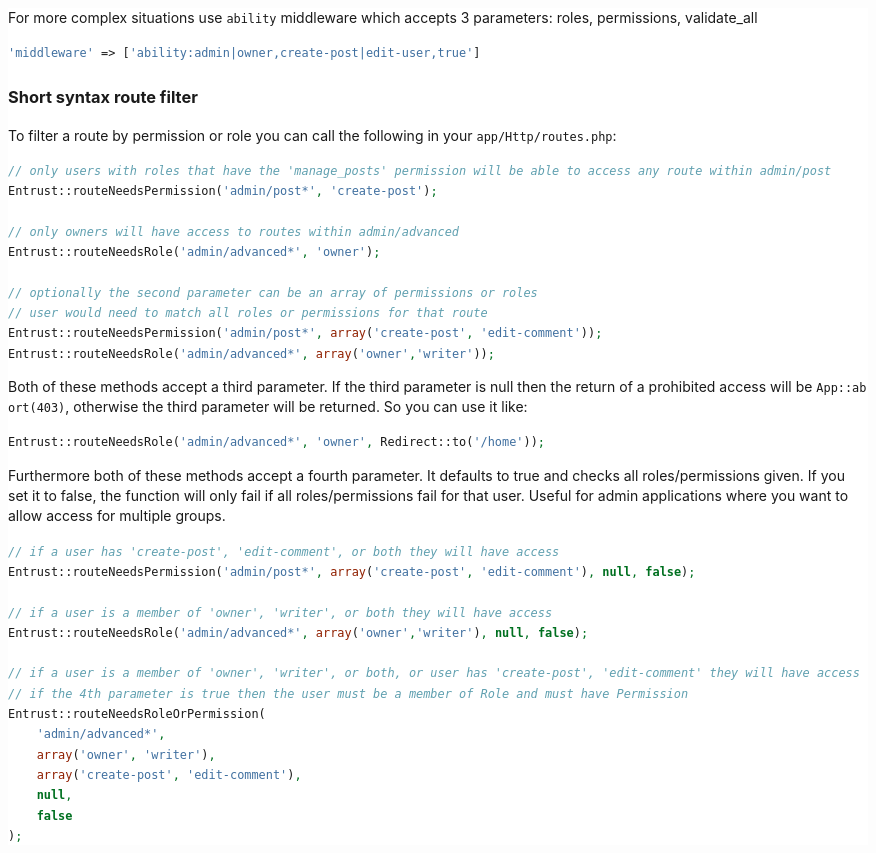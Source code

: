 For more complex situations use `ability` middleware which accepts 3 parameters: roles, permissions, validate_all
```php
'middleware' => ['ability:admin|owner,create-post|edit-user,true']
```

### Short syntax route filter

To filter a route by permission or role you can call the following in your `app/Http/routes.php`:

```php
// only users with roles that have the 'manage_posts' permission will be able to access any route within admin/post
Entrust::routeNeedsPermission('admin/post*', 'create-post');

// only owners will have access to routes within admin/advanced
Entrust::routeNeedsRole('admin/advanced*', 'owner');

// optionally the second parameter can be an array of permissions or roles
// user would need to match all roles or permissions for that route
Entrust::routeNeedsPermission('admin/post*', array('create-post', 'edit-comment'));
Entrust::routeNeedsRole('admin/advanced*', array('owner','writer'));
```

Both of these methods accept a third parameter.
If the third parameter is null then the return of a prohibited access will be `App::abort(403)`, otherwise the third parameter will be returned.
So you can use it like:

```php
Entrust::routeNeedsRole('admin/advanced*', 'owner', Redirect::to('/home'));
```

Furthermore both of these methods accept a fourth parameter.
It defaults to true and checks all roles/permissions given.
If you set it to false, the function will only fail if all roles/permissions fail for that user.
Useful for admin applications where you want to allow access for multiple groups.

```php
// if a user has 'create-post', 'edit-comment', or both they will have access
Entrust::routeNeedsPermission('admin/post*', array('create-post', 'edit-comment'), null, false);

// if a user is a member of 'owner', 'writer', or both they will have access
Entrust::routeNeedsRole('admin/advanced*', array('owner','writer'), null, false);

// if a user is a member of 'owner', 'writer', or both, or user has 'create-post', 'edit-comment' they will have access
// if the 4th parameter is true then the user must be a member of Role and must have Permission
Entrust::routeNeedsRoleOrPermission(
    'admin/advanced*',
    array('owner', 'writer'),
    array('create-post', 'edit-comment'),
    null,
    false
);
```

